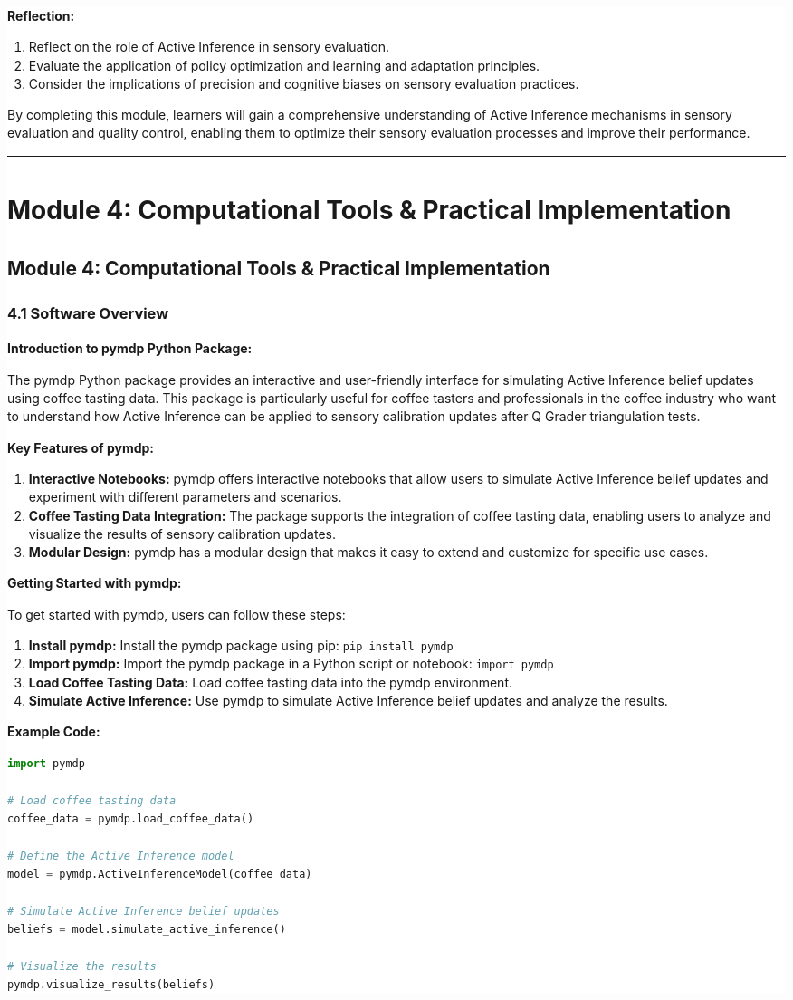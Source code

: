 **Reflection:**

1. Reflect on the role of Active Inference in sensory evaluation.
2. Evaluate the application of policy optimization and learning and adaptation principles.
3. Consider the implications of precision and cognitive biases on sensory evaluation practices.

By completing this module, learners will gain a comprehensive understanding of Active Inference mechanisms in sensory evaluation and quality control, enabling them to optimize their sensory evaluation processes and improve their performance.

---

# Module 4: Computational Tools & Practical Implementation

## Module 4: Computational Tools & Practical Implementation

### 4.1 Software Overview

**Introduction to pymdp Python Package:**

The pymdp Python package provides an interactive and user-friendly interface for simulating Active Inference belief updates using coffee tasting data. This package is particularly useful for coffee tasters and professionals in the coffee industry who want to understand how Active Inference can be applied to sensory calibration updates after Q Grader triangulation tests.

**Key Features of pymdp:**

1.  **Interactive Notebooks:** pymdp offers interactive notebooks that allow users to simulate Active Inference belief updates and experiment with different parameters and scenarios.
2.  **Coffee Tasting Data Integration:** The package supports the integration of coffee tasting data, enabling users to analyze and visualize the results of sensory calibration updates.
3.  **Modular Design:** pymdp has a modular design that makes it easy to extend and customize for specific use cases.

**Getting Started with pymdp:**

To get started with pymdp, users can follow these steps:

1.  **Install pymdp:** Install the pymdp package using pip: `pip install pymdp`
2.  **Import pymdp:** Import the pymdp package in a Python script or notebook: `import pymdp`
3.  **Load Coffee Tasting Data:** Load coffee tasting data into the pymdp environment.
4.  **Simulate Active Inference:** Use pymdp to simulate Active Inference belief updates and analyze the results.

**Example Code:**

```python
import pymdp

# Load coffee tasting data
coffee_data = pymdp.load_coffee_data()

# Define the Active Inference model
model = pymdp.ActiveInferenceModel(coffee_data)

# Simulate Active Inference belief updates
beliefs = model.simulate_active_inference()

# Visualize the results
pymdp.visualize_results(beliefs)
```
